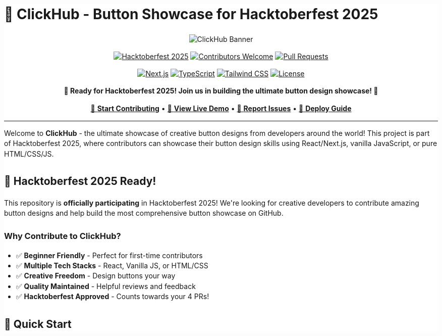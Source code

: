 # 🎃 ClickHub - Button Showcase for Hacktoberfest 2025

<div align="center">

![ClickHub Banner](https://img.shields.io/badge/🎃_ClickHub-Hacktoberfest_2025-orange?style=for-the-badge&logo=git&logoColor=white)

[![Hacktoberfest 2025](https://img.shields.io/badge/Hacktoberfest-2025-ff6b35?style=for-the-badge&logo=hacktoberfest&logoColor=white)](https://hacktoberfest.digitalocean.com/)
[![Contributors Welcome](https://img.shields.io/badge/Contributors-Welcome-brightgreen?style=for-the-badge&logo=github&logoColor=white)](https://github.com/MRIEnan/clickhub_hactoberfest2025/blob/main/CONTRIBUTING.md)
[![Pull Requests](https://img.shields.io/badge/PRs-Welcome-blue?style=for-the-badge&logo=git&logoColor=white)](https://github.com/MRIEnan/clickhub_hactoberfest2025/pulls)

[![Next.js](https://img.shields.io/badge/Next.js-15.5.4-black?style=flat-square&logo=next.js&logoColor=white)](https://nextjs.org/)
[![TypeScript](https://img.shields.io/badge/TypeScript-5.0-3178c6?style=flat-square&logo=typescript&logoColor=white)](https://www.typescriptlang.org/)
[![Tailwind CSS](https://img.shields.io/badge/Tailwind_CSS-4.0-06b6d4?style=flat-square&logo=tailwindcss&logoColor=white)](https://tailwindcss.com/)
[![License](https://img.shields.io/badge/License-MIT-green?style=flat-square)](LICENSE)

**🚀 Ready for Hacktoberfest 2025! Join us in building the ultimate button design showcase! 🚀**

[🎯 **Start Contributing**](https://github.com/MRIEnan/clickhub_hactoberfest2025/blob/main/CONTRIBUTING.md) • [🌟 **View Live Demo**](https://clickhub-mrienan.vercel.app) • [📝 **Report Issues**](https://github.com/MRIEnan/clickhub_hactoberfest2025/issues) • [🚀 **Deploy Guide**](DEPLOYMENT.md)

</div>

---

Welcome to **ClickHub** - the ultimate showcase of creative button designs from developers around the world! This project is part of Hacktoberfest 2025, where contributors can showcase their button design skills using React/Next.js, vanilla JavaScript, or pure HTML/CSS/JS.

## 🎃 Hacktoberfest 2025 Ready!

This repository is **officially participating** in Hacktoberfest 2025! We're looking for creative developers to contribute amazing button designs and help build the most comprehensive button showcase on GitHub.

### Why Contribute to ClickHub?

- ✅ **Beginner Friendly** - Perfect for first-time contributors
- ✅ **Multiple Tech Stacks** - React, Vanilla JS, or HTML/CSS
- ✅ **Creative Freedom** - Design buttons your way
- ✅ **Quality Maintained** - Helpful reviews and feedback
- ✅ **Hacktoberfest Approved** - Counts towards your 4 PRs!

## 🚀 Quick Start

